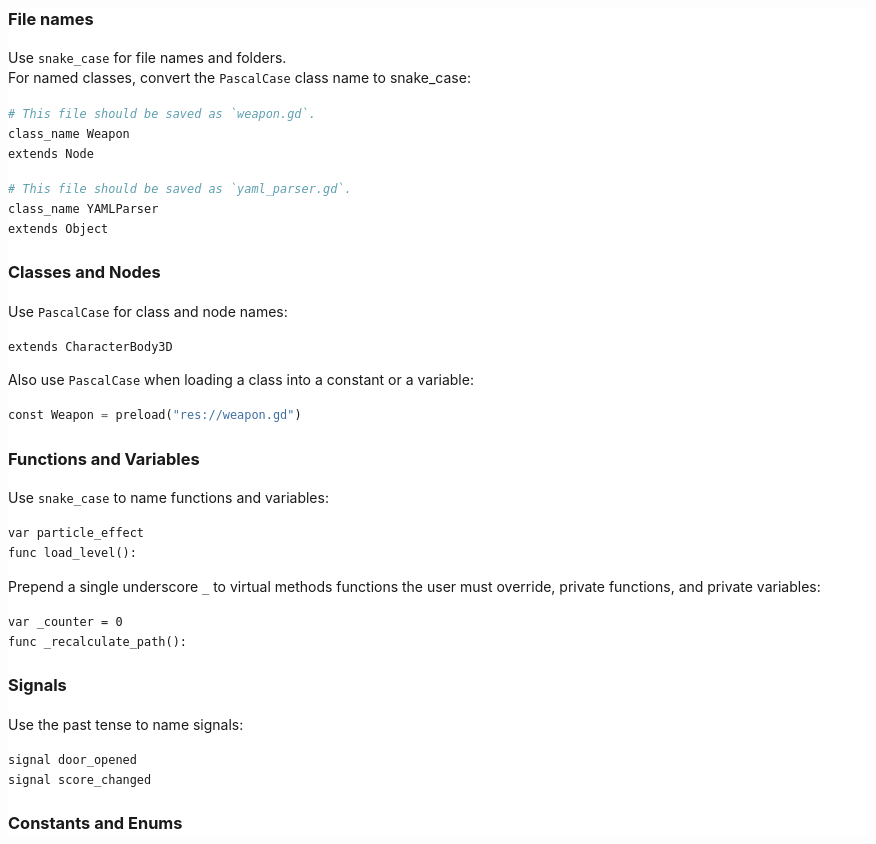 ### File names

Use `snake_case` for file names and folders.  
For named classes, convert the `PascalCase` class name to snake_case:

```python
# This file should be saved as `weapon.gd`.
class_name Weapon
extends Node
```

```python
# This file should be saved as `yaml_parser.gd`.
class_name YAMLParser
extends Object
```

### Classes and Nodes

Use `PascalCase` for class and node names:

```python
extends CharacterBody3D
```

Also use `PascalCase` when loading a class into a constant or a variable:

```python
const Weapon = preload("res://weapon.gd")
```

### Functions and Variables

Use `snake_case` to name functions and variables:

```python
var particle_effect
func load_level():
```

Prepend a single underscore `_` to virtual methods functions the user must override, private functions, and private variables:

```gdscript
var _counter = 0
func _recalculate_path():
```

### Signals

Use the past tense to name signals:

```python
signal door_opened
signal score_changed
```

### Constants and Enums
